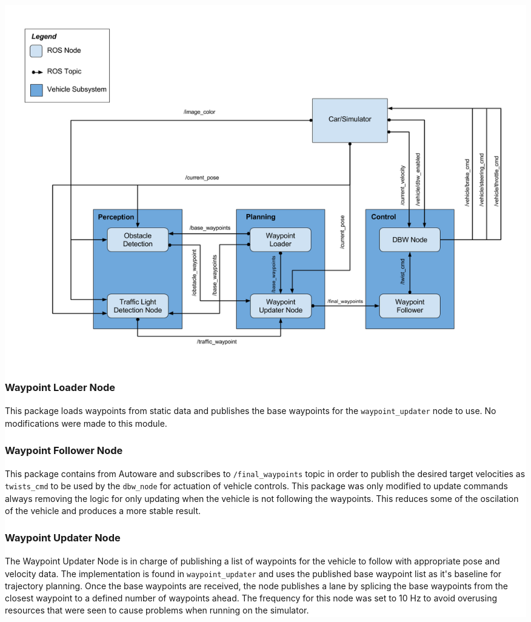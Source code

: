 ![system-arch](imgs/final-project-ros-graph-v2.png "system-arch")

### Waypoint Loader Node
This package loads waypoints from static data and publishes the base waypoints for the `waypoint_updater` node to use. No modifications were made to this module.

### Waypoint Follower Node
This package contains from Autoware and subscribes to `/final_waypoints` topic in order to publish the desired target velocities as `twists_cmd` to be used by the `dbw_node` for actuation of vehicle controls. This package was only modified to update commands always removing the logic for only updating when the vehicle is not following the waypoints. This reduces some of the oscilation of the vehicle and produces a more stable result.

### Waypoint Updater Node
The Waypoint Updater Node is in charge of publishing a list of waypoints for the vehicle to follow with appropriate pose and velocity data. The implementation is found in `waypoint_updater` and uses the published base waypoint list as it's baseline for trajectory planning. Once the base waypoints are received, the node publishes a lane by splicing the base waypoints from the closest waypoint to a defined number of waypoints ahead. The frequency for this node was set to 10 Hz to avoid overusing resources that were seen to cause problems when running on the simulator.
